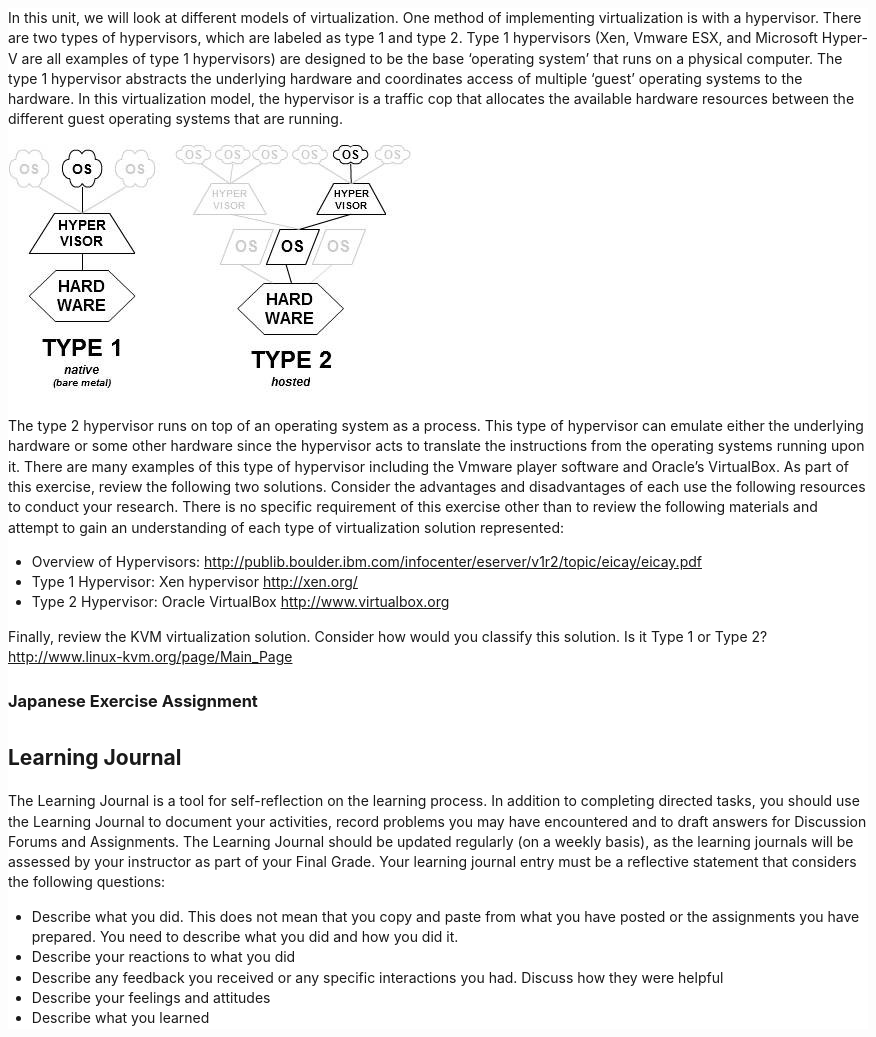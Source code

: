 In this unit, we will look at different models of virtualization.  One method of implementing virtualization is with a hypervisor.  There are two types of hypervisors, which are labeled as type 1 and type 2.   Type 1 hypervisors (Xen, Vmware ESX, and Microsoft Hyper-V are all examples of type 1 hypervisors) are designed to be the base ‘operating system’ that runs on a physical computer.  The type 1 hypervisor abstracts the underlying hardware and coordinates access of multiple ‘guest’ operating systems to the hardware.  In this virtualization model, the hypervisor is a traffic cop that allocates the available hardware resources between the different guest operating systems that are running.

![image](../images/CS4402Unit02ExercisesImg01.jpg)

The type 2 hypervisor runs on top of an operating system as a process.  This type of hypervisor can emulate either the underlying hardware or some other hardware since the hypervisor acts to translate the instructions from the operating systems running upon it. There are many examples of this type of hypervisor including the Vmware player software and Oracle’s VirtualBox.
As part of this exercise, review the following two solutions.  Consider the advantages and disadvantages of each use the following resources to conduct your research.  There is no specific requirement of this exercise other than to review the following materials and attempt to gain an understanding of each type of virtualization solution represented:

- Overview of Hypervisors: <http://publib.boulder.ibm.com/infocenter/eserver/v1r2/topic/eicay/eicay.pdf>
- Type 1 Hypervisor: Xen hypervisor <http://xen.org/>
- Type 2 Hypervisor: Oracle VirtualBox <http://www.virtualbox.org>

Finally, review the KVM virtualization solution.  Consider how would you classify this solution. Is it Type 1 or Type 2? <http://www.linux-kvm.org/page/Main_Page>

### Japanese Exercise Assignment

## Learning Journal

The Learning Journal is a tool for self-reflection on the learning process. In addition to completing directed tasks, you should use the Learning Journal to document your activities, record problems you may have encountered and to draft answers for Discussion Forums and Assignments. The Learning Journal should be updated regularly (on a weekly basis), as the learning journals will be assessed by your instructor as part of your Final Grade.
Your learning journal entry must be a reflective statement that considers the following questions:

- Describe what you did. This does not mean that you copy and paste from what you have posted or the assignments you have prepared. You need to describe what you did and how you did it.
- Describe your reactions to what you did
- Describe any feedback you received or any specific interactions you had. Discuss how they were helpful
- Describe your feelings and attitudes
- Describe what you learned
